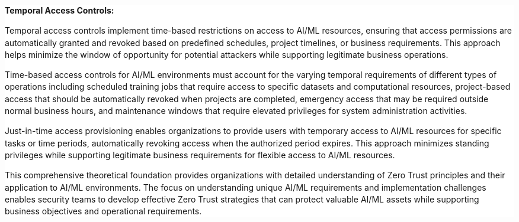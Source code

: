 **Temporal Access Controls:**

Temporal access controls implement time-based restrictions on access to AI/ML resources, ensuring that access permissions are automatically granted and revoked based on predefined schedules, project timelines, or business requirements. This approach helps minimize the window of opportunity for potential attackers while supporting legitimate business operations.

Time-based access controls for AI/ML environments must account for the varying temporal requirements of different types of operations including scheduled training jobs that require access to specific datasets and computational resources, project-based access that should be automatically revoked when projects are completed, emergency access that may be required outside normal business hours, and maintenance windows that require elevated privileges for system administration activities.

Just-in-time access provisioning enables organizations to provide users with temporary access to AI/ML resources for specific tasks or time periods, automatically revoking access when the authorized period expires. This approach minimizes standing privileges while supporting legitimate business requirements for flexible access to AI/ML resources.

This comprehensive theoretical foundation provides organizations with detailed understanding of Zero Trust principles and their application to AI/ML environments. The focus on understanding unique AI/ML requirements and implementation challenges enables security teams to develop effective Zero Trust strategies that can protect valuable AI/ML assets while supporting business objectives and operational requirements.